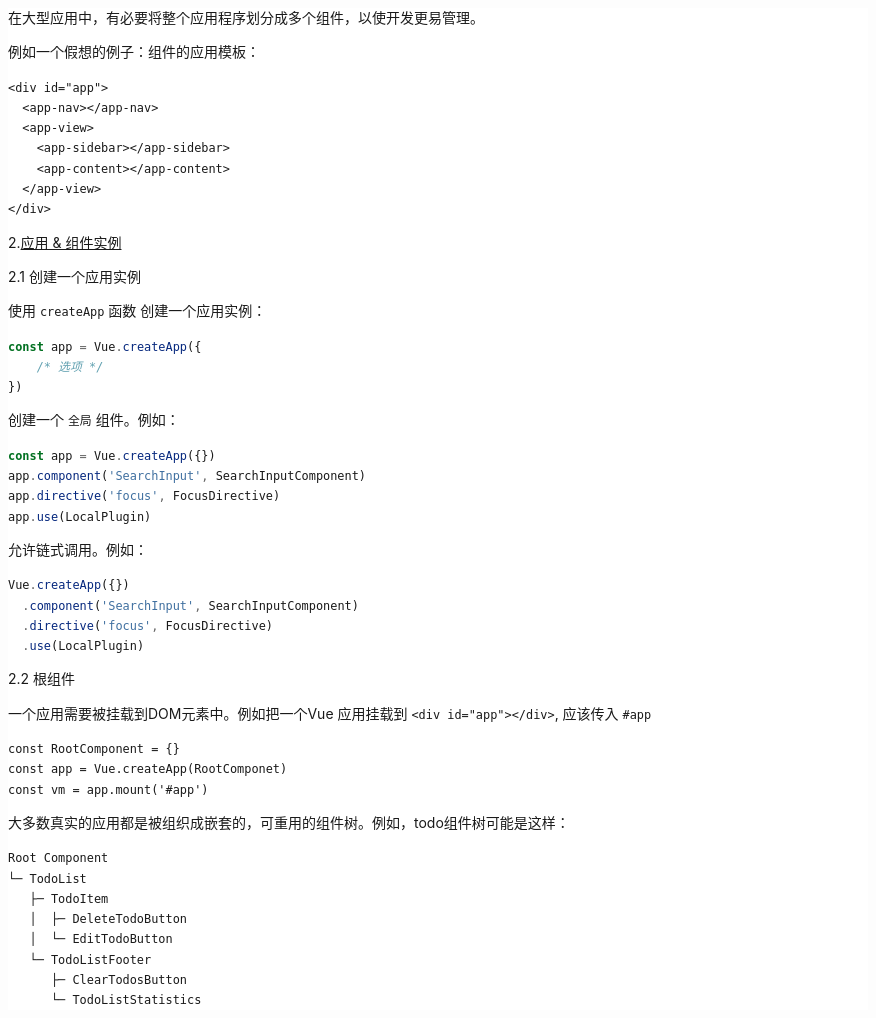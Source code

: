 在大型应用中，有必要将整个应用程序划分成多个组件，以使开发更易管理。

例如一个假想的例子：组件的应用模板：

```
<div id="app">
  <app-nav></app-nav>
  <app-view>
    <app-sidebar></app-sidebar>
    <app-content></app-content>
  </app-view>
</div>
```

2.[应用 & 组件实例](https://v3.cn.vuejs.org/guide/instance.html)

2.1 创建一个应用实例

使用 `createApp` 函数 创建一个应用实例：

```js
const app = Vue.createApp({
	/* 选项 */
})
```

创建一个 `全局` 组件。例如：

```js
const app = Vue.createApp({})
app.component('SearchInput', SearchInputComponent)
app.directive('focus', FocusDirective)
app.use(LocalPlugin)
```

允许链式调用。例如：

```js
Vue.createApp({})
  .component('SearchInput', SearchInputComponent)
  .directive('focus', FocusDirective)
  .use(LocalPlugin)
```

2.2 根组件

一个应用需要被挂载到DOM元素中。例如把一个Vue 应用挂载到 `<div id="app"></div>`, 应该传入 `#app`

```
const RootComponent = {}
const app = Vue.createApp(RootComponet)
const vm = app.mount('#app')
```

大多数真实的应用都是被组织成嵌套的，可重用的组件树。例如，todo组件树可能是这样：

```
Root Component
└─ TodoList
   ├─ TodoItem
   │  ├─ DeleteTodoButton
   │  └─ EditTodoButton
   └─ TodoListFooter
      ├─ ClearTodosButton
      └─ TodoListStatistics
```
